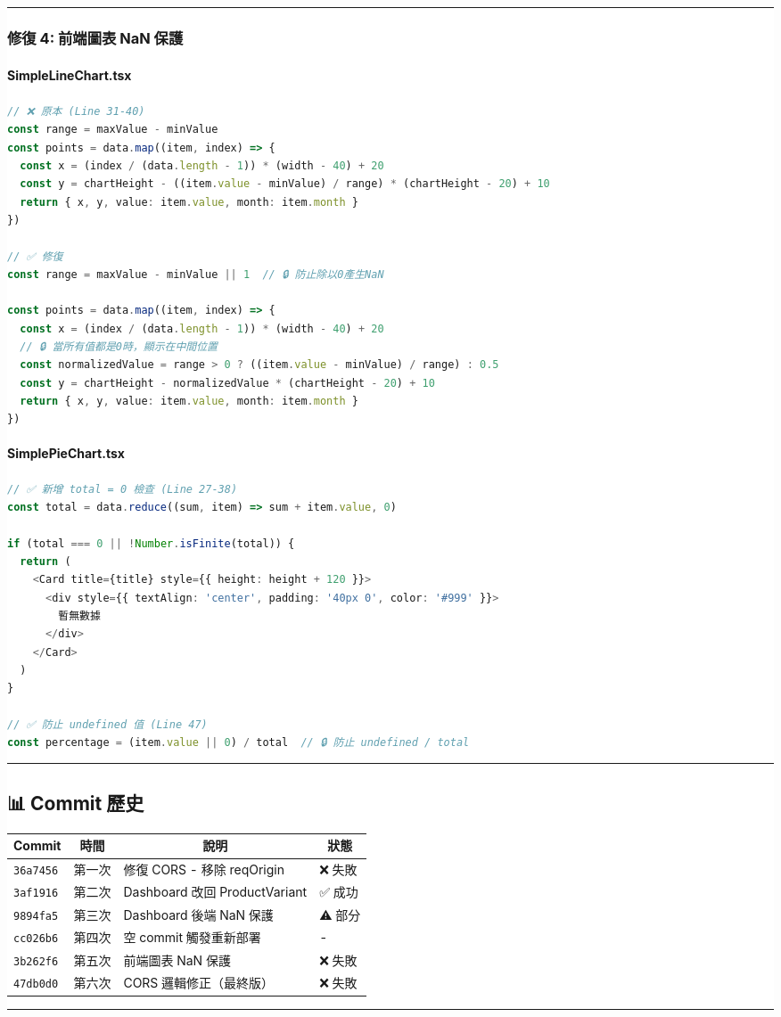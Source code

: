 
---

### 修復 4: 前端圖表 NaN 保護

#### SimpleLineChart.tsx

```typescript
// ❌ 原本 (Line 31-40)
const range = maxValue - minValue
const points = data.map((item, index) => {
  const x = (index / (data.length - 1)) * (width - 40) + 20
  const y = chartHeight - ((item.value - minValue) / range) * (chartHeight - 20) + 10
  return { x, y, value: item.value, month: item.month }
})

// ✅ 修復
const range = maxValue - minValue || 1  // 🔒 防止除以0產生NaN

const points = data.map((item, index) => {
  const x = (index / (data.length - 1)) * (width - 40) + 20
  // 🔒 當所有值都是0時，顯示在中間位置
  const normalizedValue = range > 0 ? ((item.value - minValue) / range) : 0.5
  const y = chartHeight - normalizedValue * (chartHeight - 20) + 10
  return { x, y, value: item.value, month: item.month }
})
```

#### SimplePieChart.tsx

```typescript
// ✅ 新增 total = 0 檢查 (Line 27-38)
const total = data.reduce((sum, item) => sum + item.value, 0)

if (total === 0 || !Number.isFinite(total)) {
  return (
    <Card title={title} style={{ height: height + 120 }}>
      <div style={{ textAlign: 'center', padding: '40px 0', color: '#999' }}>
        暫無數據
      </div>
    </Card>
  )
}

// ✅ 防止 undefined 值 (Line 47)
const percentage = (item.value || 0) / total  // 🔒 防止 undefined / total
```

---

## 📊 Commit 歷史

| Commit | 時間 | 說明 | 狀態 |
|--------|------|------|------|
| `36a7456` | 第一次 | 修復 CORS - 移除 reqOrigin | ❌ 失敗 |
| `3af1916` | 第二次 | Dashboard 改回 ProductVariant | ✅ 成功 |
| `9894fa5` | 第三次 | Dashboard 後端 NaN 保護 | ⚠️ 部分 |
| `cc026b6` | 第四次 | 空 commit 觸發重新部署 | - |
| `3b262f6` | 第五次 | 前端圖表 NaN 保護 | ❌ 失敗 |
| `47db0d0` | 第六次 | CORS 邏輯修正（最終版） | ❌ 失敗 |

---